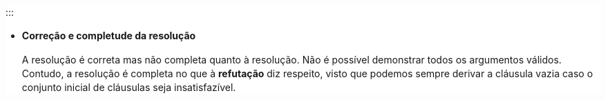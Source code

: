   :::

- **Correção e completude da resolução**

  A resolução é correta mas não completa quanto à resolução. Não é possível demonstrar todos os argumentos válidos. Contudo, a resolução é completa no que à **refutação** diz respeito, visto que podemos sempre derivar a cláusula vazia caso o conjunto inicial de cláusulas seja insatisfazível.
